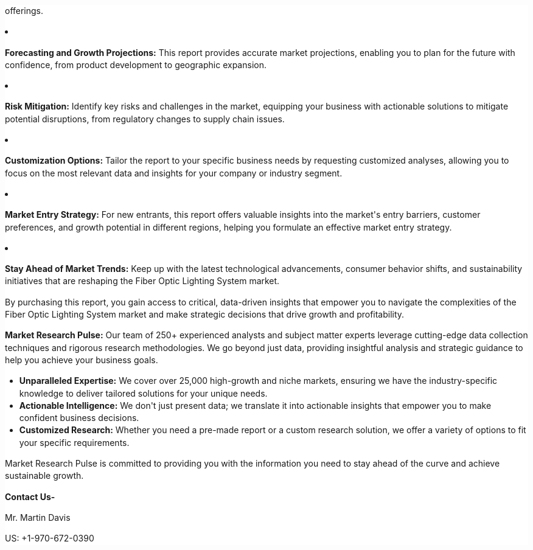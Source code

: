 offerings.</p></li><li><p><strong>Forecasting and Growth Projections:</strong> This report provides accurate market projections, enabling you to plan for the future with confidence, from product development to geographic expansion.</p></li><li><p><strong>Risk Mitigation:</strong> Identify key risks and challenges in the market, equipping your business with actionable solutions to mitigate potential disruptions, from regulatory changes to supply chain issues.</p></li><li><p><strong>Customization Options:</strong> Tailor the report to your specific business needs by requesting customized analyses, allowing you to focus on the most relevant data and insights for your company or industry segment.</p></li><li><p><strong>Market Entry Strategy:</strong> For new entrants, this report offers valuable insights into the market's entry barriers, customer preferences, and growth potential in different regions, helping you formulate an effective market entry strategy.</p></li><li><p><strong>Stay Ahead of Market Trends:</strong> Keep up with the latest technological advancements, consumer behavior shifts, and sustainability initiatives that are reshaping the Fiber Optic Lighting System market.</p></li></ol><p>By purchasing this report, you gain access to critical, data-driven insights that empower you to navigate the complexities of the Fiber Optic Lighting System market and make strategic decisions that drive growth and profitability.</p><p><strong>Market Research Pulse:</strong>&nbsp;Our team of 250+ experienced analysts and subject matter experts leverage cutting-edge data collection techniques and rigorous research methodologies. We go beyond just data, providing insightful analysis and strategic guidance to help you achieve your business goals.</p><ul><li><strong>Unparalleled Expertise:</strong>&nbsp;We cover over 25,000 high-growth and niche markets, ensuring we have the industry-specific knowledge to deliver tailored solutions for your unique needs.</li><li><strong>Actionable Intelligence:</strong>&nbsp;We don't just present data; we translate it into actionable insights that empower you to make confident business decisions.</li><li><strong>Customized Research:</strong>&nbsp;Whether you need a pre-made report or a custom research solution, we offer a variety of options to fit your specific requirements.</li></ul><p>Market Research Pulse is committed to providing you with the information you need to stay ahead of the curve and achieve sustainable growth.</p><p><strong>Contact Us-</strong></p><p>Mr. Martin Davis</p><p>US: +1-970-672-0390</p>
